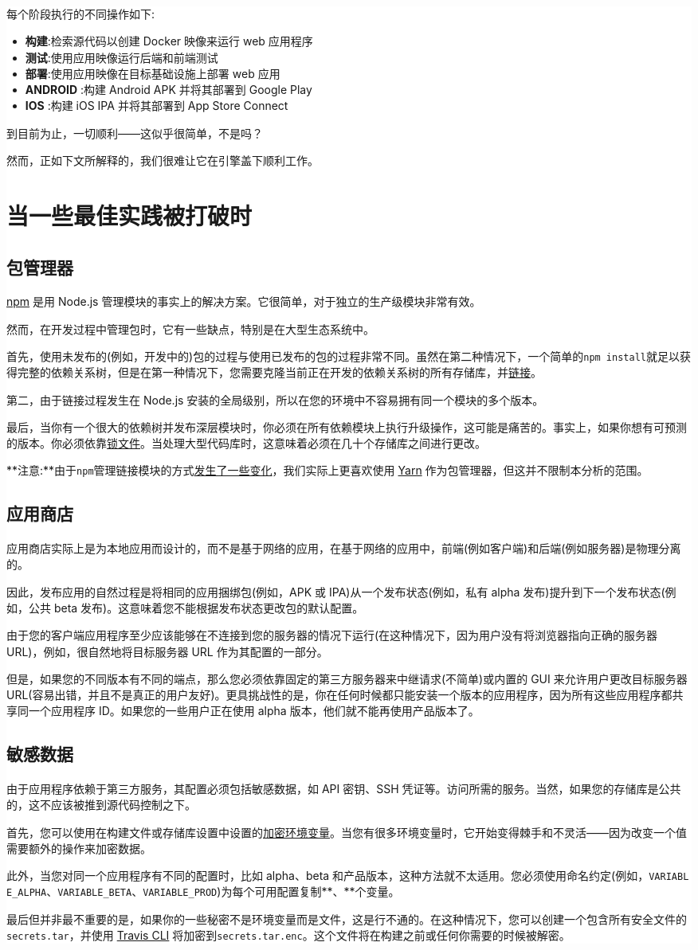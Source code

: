 每个阶段执行的不同操作如下:

*   **构建**:检索源代码以创建 Docker 映像来运行 web 应用程序
*   **测试**:使用应用映像运行后端和前端测试
*   **部署**:使用应用映像在目标基础设施上部署 web 应用
*   **ANDROID** :构建 Android APK 并将其部署到 Google Play
*   **IOS** :构建 iOS IPA 并将其部署到 App Store Connect

到目前为止，一切顺利——这似乎很简单，不是吗？

然而，正如下文所解释的，我们很难让它在引擎盖下顺利工作。

# 当一些最佳实践被打破时

## 包管理器

[npm](https://nodejs.org/en/knowledge/getting-started/npm/what-is-npm/) 是用 Node.js 管理模块的事实上的解决方案。它很简单，对于独立的生产级模块非常有效。

然而，在开发过程中管理包时，它有一些缺点，特别是在大型生态系统中。

首先，使用未发布的(例如，开发中的)包的过程与使用已发布的包的过程非常不同。虽然在第二种情况下，一个简单的`npm install`就足以获得完整的依赖关系树，但是在第一种情况下，您需要克隆当前正在开发的依赖关系树的所有存储库，并[链接](https://docs.npmjs.com/cli/link)。

第二，由于链接过程发生在 Node.js 安装的全局级别，所以在您的环境中不容易拥有同一个模块的多个版本。

最后，当你有一个很大的依赖树并发布深层模块时，你必须在所有依赖模块上执行升级操作，这可能是痛苦的。事实上，如果你想有可预测的版本。你必须依靠[锁文件](https://docs.npmjs.com/files/package-locks)。当处理大型代码库时，这意味着必须在几十个存储库之间进行更改。

**注意:**由于`npm`管理链接模块的方式[发生了一些变化](http://codetunnel.io/npm-5-changes-to-npm-link/)，我们实际上更喜欢使用 [Yarn](https://yarnpkg.com/) 作为包管理器，但这并不限制本分析的范围。

## 应用商店

应用商店实际上是为本地应用而设计的，而不是基于网络的应用，在基于网络的应用中，前端(例如客户端)和后端(例如服务器)是物理分离的。

因此，发布应用的自然过程是将相同的应用捆绑包(例如，APK 或 IPA)从一个发布状态(例如，私有 alpha 发布)提升到下一个发布状态(例如，公共 beta 发布)。这意味着您不能根据发布状态更改包的默认配置。

由于您的客户端应用程序至少应该能够在不连接到您的服务器的情况下运行(在这种情况下，因为用户没有将浏览器指向正确的服务器 URL)，例如，很自然地将目标服务器 URL 作为其配置的一部分。

但是，如果您的不同版本有不同的端点，那么您必须依靠固定的第三方服务器来中继请求(不简单)或内置的 GUI 来允许用户更改目标服务器 URL(容易出错，并且不是真正的用户友好)。更具挑战性的是，你在任何时候都只能安装一个版本的应用程序，因为所有这些应用程序都共享同一个应用程序 ID。如果您的一些用户正在使用 alpha 版本，他们就不能再使用产品版本了。

## **敏感数据**

由于应用程序依赖于第三方服务，其配置必须包括敏感数据，如 API 密钥、SSH 凭证等。访问所需的服务。当然，如果您的存储库是公共的，这不应该被推到源代码控制之下。

首先，您可以使用在构建文件或存储库设置中设置的[加密环境变量](https://docs.travis-ci.com/user/environment-variables/)。当您有很多环境变量时，它开始变得棘手和不灵活——因为改变一个值需要额外的操作来加密数据。

此外，当您对同一个应用程序有不同的配置时，比如 alpha、beta 和产品版本，这种方法就不太适用。您必须使用命名约定(例如，`VARIABLE_ALPHA`、`VARIABLE_BETA`、`VARIABLE_PROD`)为每个可用配置复制**、**个变量。

最后但并非最不重要的是，如果你的一些秘密不是环境变量而是文件，这是行不通的。在这种情况下，您可以创建一个包含所有安全文件的`secrets.tar`，并使用 [Travis CLI](https://kalisio.github.io/kdk/tools/cli.html#travis-cli) 将加密到`secrets.tar.enc`。这个文件将在构建之前或任何你需要的时候被解密。
